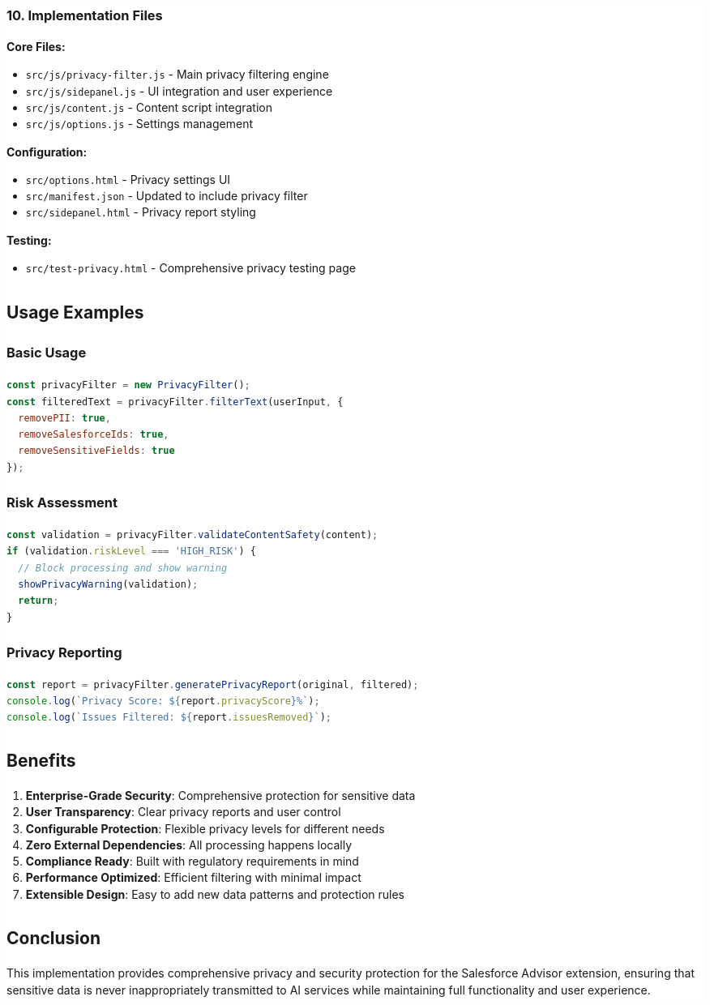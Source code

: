 ### 10. Implementation Files

**Core Files:**
- `src/js/privacy-filter.js` - Main privacy filtering engine
- `src/js/sidepanel.js` - UI integration and user experience
- `src/js/content.js` - Content script integration
- `src/js/options.js` - Settings management

**Configuration:**
- `src/options.html` - Privacy settings UI
- `src/manifest.json` - Updated to include privacy filter
- `src/sidepanel.html` - Privacy report styling

**Testing:**
- `src/test-privacy.html` - Comprehensive privacy testing page

## Usage Examples

### Basic Usage
```javascript
const privacyFilter = new PrivacyFilter();
const filteredText = privacyFilter.filterText(userInput, {
  removePII: true,
  removeSalesforceIds: true,
  removeSensitiveFields: true
});
```

### Risk Assessment
```javascript
const validation = privacyFilter.validateContentSafety(content);
if (validation.riskLevel === 'HIGH_RISK') {
  // Block processing and show warning
  showPrivacyWarning(validation);
  return;
}
```

### Privacy Reporting
```javascript
const report = privacyFilter.generatePrivacyReport(original, filtered);
console.log(`Privacy Score: ${report.privacyScore}%`);
console.log(`Issues Filtered: ${report.issuesRemoved}`);
```

## Benefits

1. **Enterprise-Grade Security**: Comprehensive protection for sensitive data
2. **User Transparency**: Clear privacy reports and user control
3. **Configurable Protection**: Flexible privacy levels for different needs
4. **Zero External Dependencies**: All processing happens locally
5. **Compliance Ready**: Built with regulatory requirements in mind
6. **Performance Optimized**: Efficient filtering with minimal impact
7. **Extensible Design**: Easy to add new data patterns and protection rules

## Conclusion

This implementation provides comprehensive privacy and security protection for the Salesforce Advisor extension, ensuring that sensitive data is never inappropriately transmitted to AI services while maintaining full functionality and user experience.